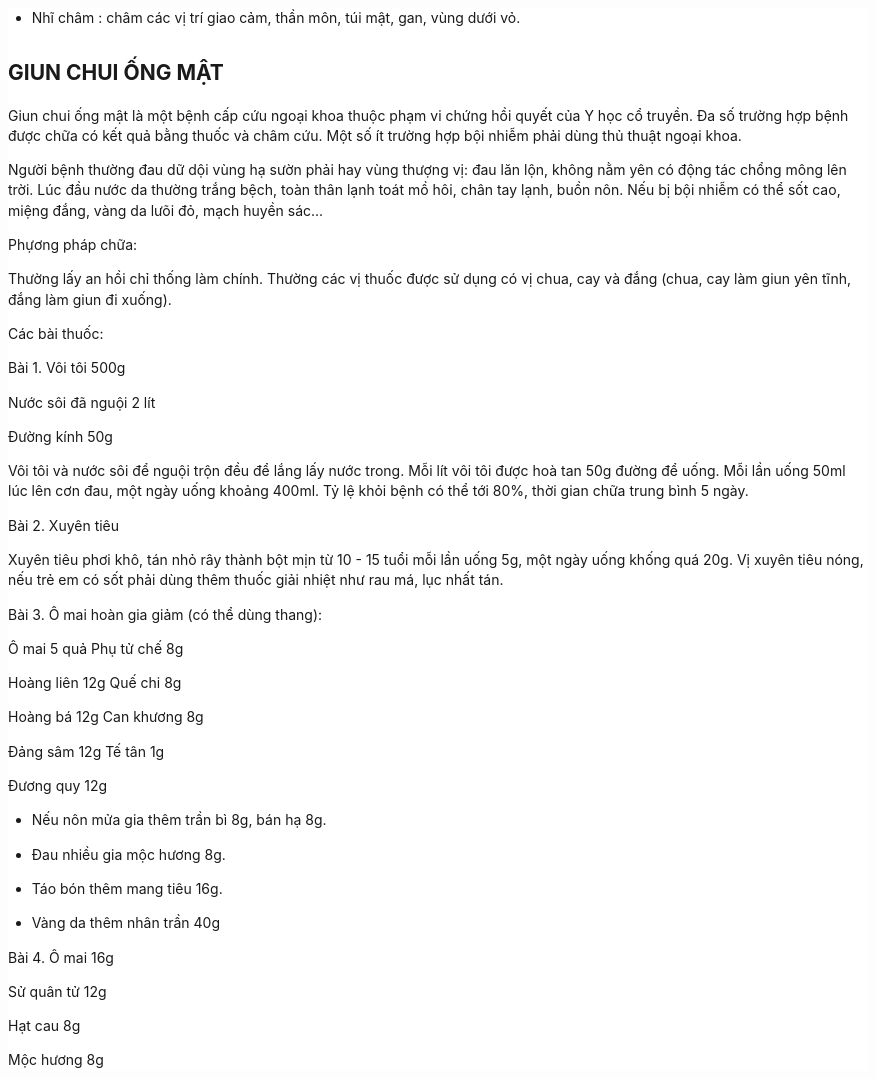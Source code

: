 -   Nhĩ châm : châm các vị trí giao cảm, thần môn, túi mật, gan, vùng dưới vỏ.

## GIUN CHUI ỐNG MẬT

Giun chui ống mật là một bệnh cấp cứu ngoại khoa thuộc phạm vi chứng hồi quyết của Y học cổ truyền. Đa số trường hợp bệnh được chữa có kết quả bằng thuốc và châm cứu. Một số ít trường hợp bội nhiễm phải dùng thủ thuật ngoại khoa.

Người bệnh thường đau dữ dội vùng hạ sườn phải hay vùng thượng vị: đau lăn lộn, không nằm yên có động tác chổng mông lên trời. Lúc đầu nước da thường trắng bệch, toàn thân lạnh toát mồ hôi, chân tay lạnh, buồn nôn. Nếu bị bội nhiễm có thể sốt cao, miệng đắng, vàng da lưõi đỏ, mạch huyền sác...

Phựơng pháp chữa:

Thường lấy an hồi chỉ thống làm chính. Thường các vị thuốc được sử dụng có vị chua, cay và đắng (chua, cay làm giun yên tĩnh, đắng làm giun đi xuống).

Các bài thuốc:

Bài 1. Vôi tôi 500g

Nước sôi đã nguội 2 lít

Đường kính 50g

Vôi tôi và nước sôi để nguội trộn đều để lắng lấy nước trong. Mỗi lít vôi tôi được hoà tan 50g đường để uống. Mỗi lần uống 50ml lúc lên cơn đau, một ngày uống khoảng 400ml. Tỷ lệ khỏi bệnh có thể tới 80%, thời gian chữa trung bình 5 ngày.

Bài 2. Xuyên tiêu

Xuyên tiêu phơi khô, tán nhỏ rây thành bột mịn từ 10 - 15 tuổi mỗi lần uống 5g, một ngày uống khống quá 20g. Vị xuyên tiêu nóng, nếu trẻ em có sốt phải dùng thêm thuốc giải nhiệt như rau má, lục nhất tán.

Bài 3. Ô mai hoàn gia giảm (có thể dùng thang):

Ô mai 5 quả Phụ tử chế 8g

Hoàng liên 12g Quế chi 8g

Hoàng bá 12g Can khương 8g

Đảng sâm 12g Tế tân 1g

Đương quy 12g

-   Nếu nôn mửa gia thêm trần bì 8g, bán hạ 8g.

-   Đau nhiều gia mộc hương 8g.

-   Táo bón thêm mang tiêu 16g.

-   Vàng da thêm nhân trần 40g

Bài 4. Ô mai 16g

Sử quân tử 12g

Hạt cau 8g

Mộc hương 8g

